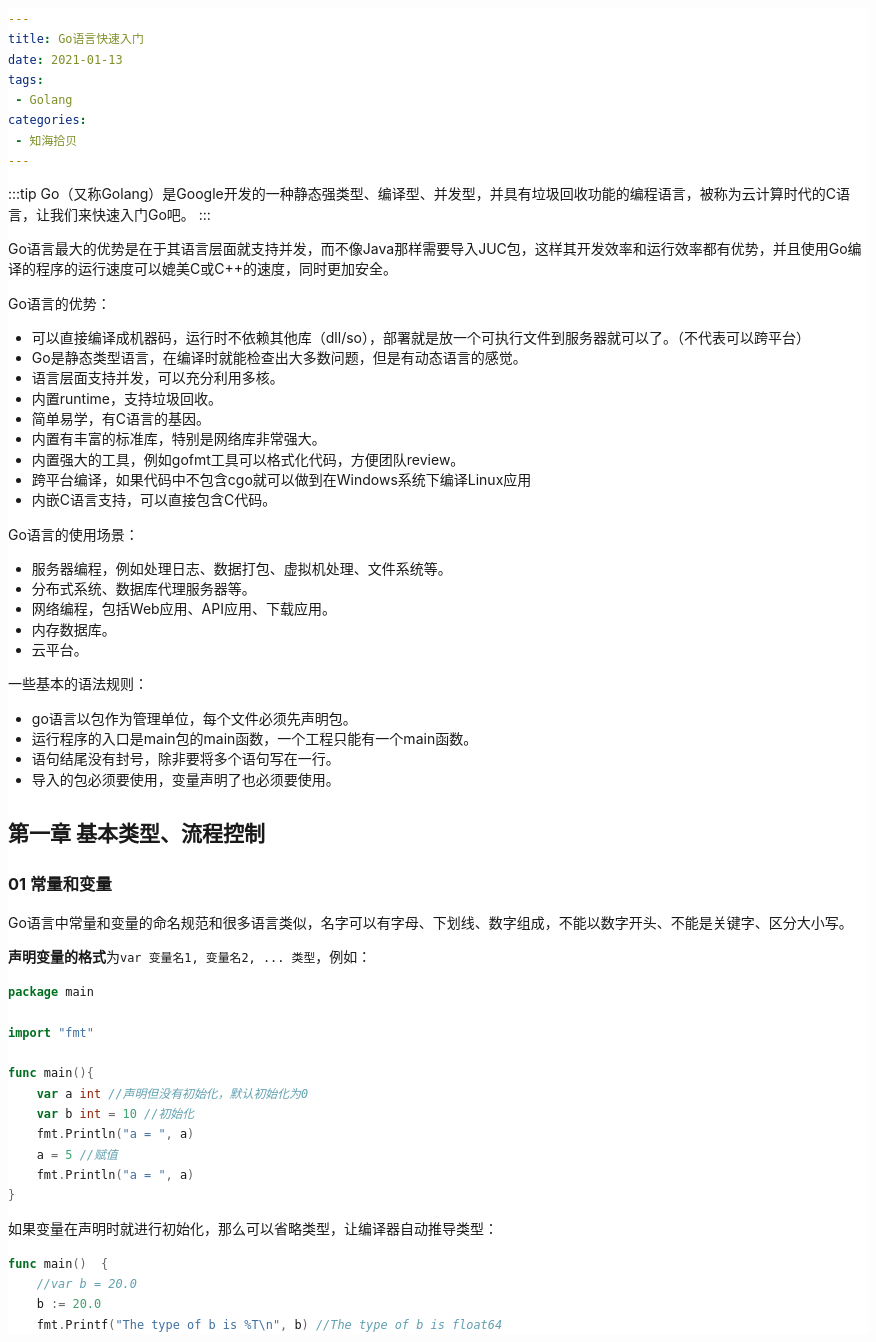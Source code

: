 ```yaml
---
title: Go语言快速入门
date: 2021-01-13
tags:
 - Golang
categories:
 - 知海拾贝
---
```


:::tip
Go（又称Golang）是Google开发的一种静态强类型、编译型、并发型，并具有垃圾回收功能的编程语言，被称为云计算时代的C语言，让我们来快速入门Go吧。
:::


Go语言最大的优势是在于其语言层面就支持并发，而不像Java那样需要导入JUC包，这样其开发效率和运行效率都有优势，并且使用Go编译的程序的运行速度可以媲美C或C++的速度，同时更加安全。

Go语言的优势：
* 可以直接编译成机器码，运行时不依赖其他库（dll/so），部署就是放一个可执行文件到服务器就可以了。（不代表可以跨平台）
* Go是静态类型语言，在编译时就能检查出大多数问题，但是有动态语言的感觉。
* 语言层面支持并发，可以充分利用多核。
* 内置runtime，支持垃圾回收。
* 简单易学，有C语言的基因。
* 内置有丰富的标准库，特别是网络库非常强大。
* 内置强大的工具，例如gofmt工具可以格式化代码，方便团队review。
* 跨平台编译，如果代码中不包含cgo就可以做到在Windows系统下编译Linux应用
* 内嵌C语言支持，可以直接包含C代码。

Go语言的使用场景：
* 服务器编程，例如处理日志、数据打包、虚拟机处理、文件系统等。
* 分布式系统、数据库代理服务器等。
* 网络编程，包括Web应用、API应用、下载应用。
* 内存数据库。
* 云平台。

一些基本的语法规则：
* go语言以包作为管理单位，每个文件必须先声明包。
* 运行程序的入口是main包的main函数，一个工程只能有一个main函数。
* 语句结尾没有封号，除非要将多个语句写在一行。
* 导入的包必须要使用，变量声明了也必须要使用。

## 第一章 基本类型、流程控制
### 01 常量和变量
Go语言中常量和变量的命名规范和很多语言类似，名字可以有字母、下划线、数字组成，不能以数字开头、不能是关键字、区分大小写。

**声明变量的格式**为`var 变量名1, 变量名2, ... 类型`，例如：
```go
package main

import "fmt"

func main(){
    var a int //声明但没有初始化，默认初始化为0
    var b int = 10 //初始化
    fmt.Println("a = ", a)
    a = 5 //赋值
    fmt.Println("a = ", a)
}
```
如果变量在声明时就进行初始化，那么可以省略类型，让编译器自动推导类型：
```go
func main()  {
    //var b = 20.0
	b := 20.0
	fmt.Printf("The type of b is %T\n", b) //The type of b is float64
```